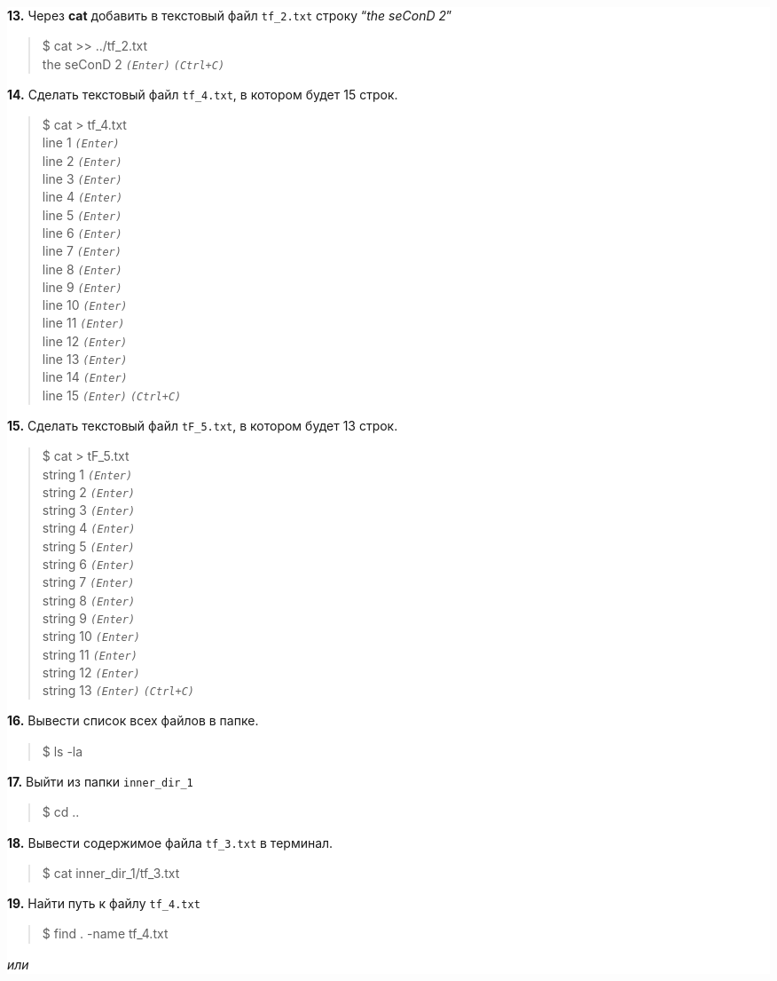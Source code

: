  **13.** Через **cat** добавить в текстовый файл `tf_2.txt` строку “*the seConD 2*”
>$ cat >> ../tf_2.txt  
the seConD 2 *`(Enter)`*
*`(Ctrl+C)`*

 **14.** Сделать текстовый файл `tf_4.txt`, в котором будет 15 строк.
>$ cat > tf_4.txt  
line 1 *`(Enter)`*  
line 2 *`(Enter)`*  
line 3 *`(Enter)`*  
line 4 *`(Enter)`*  
line 5 *`(Enter)`*  
line 6 *`(Enter)`*  
line 7 *`(Enter)`*  
line 8 *`(Enter)`*  
line 9 *`(Enter)`*  
line 10 *`(Enter)`*  
line 11 *`(Enter)`*  
line 12 *`(Enter)`*  
line 13 *`(Enter)`*  
line 14 *`(Enter)`*  
line 15 *`(Enter)`*
*`(Ctrl+C)`*

 **15.** Сделать текстовый файл `tF_5.txt`, в котором будет 13 строк.
>$ cat > tF_5.txt  
string 1 *`(Enter)`*  
string 2 *`(Enter)`*  
string 3 *`(Enter)`*  
string 4 *`(Enter)`*  
string 5 *`(Enter)`*  
string 6 *`(Enter)`*  
string 7 *`(Enter)`*  
string 8 *`(Enter)`*  
string 9 *`(Enter)`*  
string 10 *`(Enter)`*  
string 11 *`(Enter)`*  
string 12 *`(Enter)`*  
string 13 *`(Enter)`*
*`(Ctrl+C)`*

 **16.** Вывести список всех файлов в папке.
>$ ls -la

 **17.** Выйти из папки `inner_dir_1`
>$ cd ..

 **18.** Вывести содержимое файла `tf_3.txt` в терминал.
>$ cat inner_dir_1/tf_3.txt

 **19.** Найти путь к файлу `tf_4.txt`
>$ find . -name tf_4.txt

*или*
